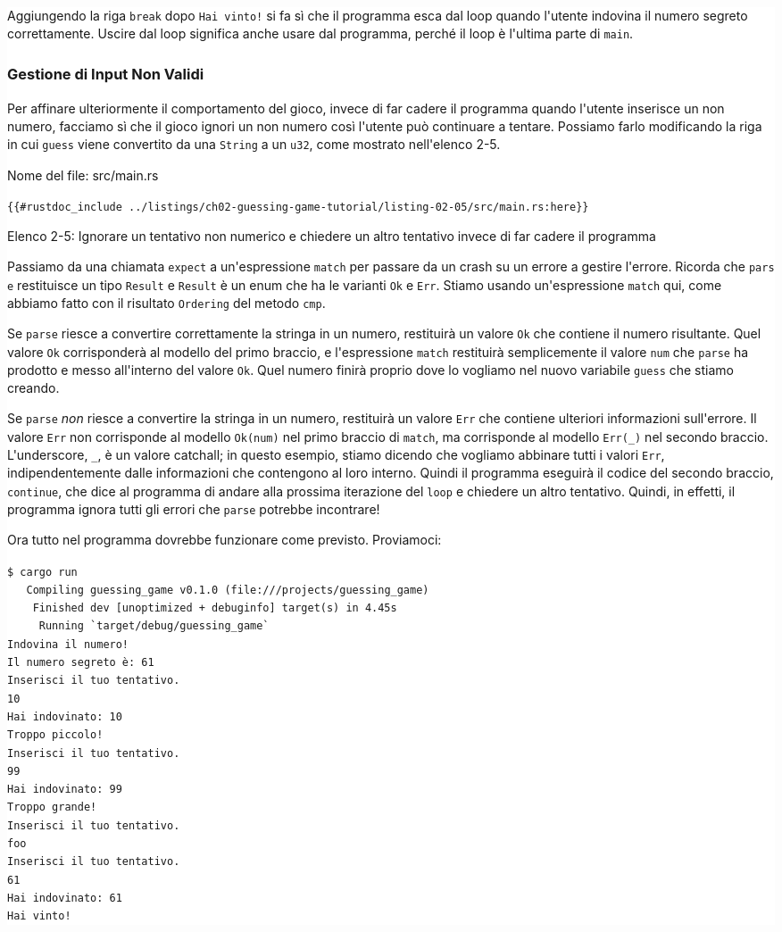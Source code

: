 Aggiungendo la riga `break` dopo `Hai vinto!` si fa sì che il programma esca dal loop quando
l'utente indovina il numero segreto correttamente. Uscire dal loop significa anche
usare dal programma, perché il loop è l'ultima parte di `main`.

### Gestione di Input Non Validi

Per affinare ulteriormente il comportamento del gioco, invece di far cadere il programma quando
l'utente inserisce un non numero, facciamo sì che il gioco ignori un non numero così l'utente può continuare a tentare. Possiamo farlo modificando la riga in cui `guess`
viene convertito da una `String` a un `u32`, come mostrato nell'elenco 2-5.

<span class="filename">Nome del file: src/main.rs</span>

```rust,ignore
{{#rustdoc_include ../listings/ch02-guessing-game-tutorial/listing-02-05/src/main.rs:here}}
```

<span class="caption">Elenco 2-5: Ignorare un tentativo non numerico e chiedere un
altro tentativo invece di far cadere il programma</span>

Passiamo da una chiamata `expect` a un'espressione `match` per passare da un crash
su un errore a gestire l'errore. Ricorda che `parse` restituisce un tipo `Result`
e `Result` è un enum che ha le varianti `Ok` e `Err`. Stiamo usando
un'espressione `match` qui, come abbiamo fatto con il risultato `Ordering` del metodo `cmp`.

Se `parse` riesce a convertire correttamente la stringa in un numero, restituirà
un valore `Ok` che contiene il numero risultante. Quel valore `Ok` corrisponderà
al modello del primo braccio, e l'espressione `match` restituirà semplicemente il
valore `num` che `parse` ha prodotto e messo all'interno del valore `Ok`. Quel numero
finirà proprio dove lo vogliamo nel nuovo variabile `guess` che stiamo creando.

Se `parse` *non* riesce a convertire la stringa in un numero, restituirà un
valore `Err` che contiene ulteriori informazioni sull'errore. Il valore `Err`
non corrisponde al modello `Ok(num)` nel primo braccio di `match`, ma corrisponde
al modello `Err(_)` nel secondo braccio. L'underscore, `_`, è un
valore catchall; in questo esempio, stiamo dicendo che vogliamo abbinare tutti i valori `Err`,
indipendentemente dalle informazioni che contengono al loro interno. Quindi il programma eseguirà
il codice del secondo braccio, `continue`, che dice al programma di andare alla
prossima iterazione del `loop` e chiedere un altro tentativo. Quindi, in effetti, il
programma ignora tutti gli errori che `parse` potrebbe incontrare!

Ora tutto nel programma dovrebbe funzionare come previsto. Proviamoci:



```console
$ cargo run
   Compiling guessing_game v0.1.0 (file:///projects/guessing_game)
    Finished dev [unoptimized + debuginfo] target(s) in 4.45s
     Running `target/debug/guessing_game`
Indovina il numero!
Il numero segreto è: 61
Inserisci il tuo tentativo.
10
Hai indovinato: 10
Troppo piccolo!
Inserisci il tuo tentativo.
99
Hai indovinato: 99
Troppo grande!
Inserisci il tuo tentativo.
foo
Inserisci il tuo tentativo.
61
Hai indovinato: 61
Hai vinto!
```


[prelude]: ../std/prelude/index.html
[variables-and-mutability]: ch03-01-variables-and-mutability.html#variables-and-mutability
[comments]: ch03-04-comments.html
[string]: ../std/string/struct.String.html
[iostdin]: ../std/io/struct.Stdin.html
[read_line]: ../std/io/struct.Stdin.html#method.read_line
[result]: ../std/result/enum.Result.html
[enums]: ch06-00-enums.html
[expect]: ../std/result/enum.Result.html#method.expect
[recover]: ch09-02-recoverable-errors-with-result.html
[randcrate]: https://crates.io/crates/rand
[semver]: http://semver.org
[cratesio]: https://crates.io/
[doccargo]: https://doc.rust-lang.org/cargo/
[doccratesio]: https://doc.rust-lang.org/cargo/reference/publishing.html
[match]: ch06-02-match.html
[shadowing]: ch03-01-variables-and-mutability.html#shadowing
[parse]: ../std/primitive.str.html#method.parse
[integers]: ch03-02-data-types.html#integer-types